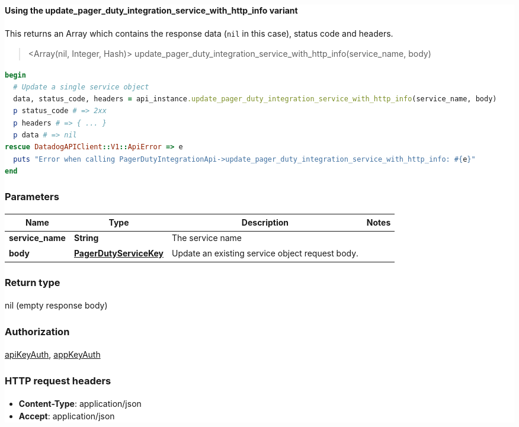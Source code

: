 #### Using the update_pager_duty_integration_service_with_http_info variant

This returns an Array which contains the response data (`nil` in this case), status code and headers.

> <Array(nil, Integer, Hash)> update_pager_duty_integration_service_with_http_info(service_name, body)

```ruby
begin
  # Update a single service object
  data, status_code, headers = api_instance.update_pager_duty_integration_service_with_http_info(service_name, body)
  p status_code # => 2xx
  p headers # => { ... }
  p data # => nil
rescue DatadogAPIClient::V1::ApiError => e
  puts "Error when calling PagerDutyIntegrationApi->update_pager_duty_integration_service_with_http_info: #{e}"
end
```

### Parameters

| Name | Type | Description | Notes |
| ---- | ---- | ----------- | ----- |
| **service_name** | **String** | The service name |  |
| **body** | [**PagerDutyServiceKey**](PagerDutyServiceKey.md) | Update an existing service object request body. |  |

### Return type

nil (empty response body)

### Authorization

[apiKeyAuth](README.md#apiKeyAuth), [appKeyAuth](README.md#appKeyAuth)

### HTTP request headers

- **Content-Type**: application/json
- **Accept**: application/json

